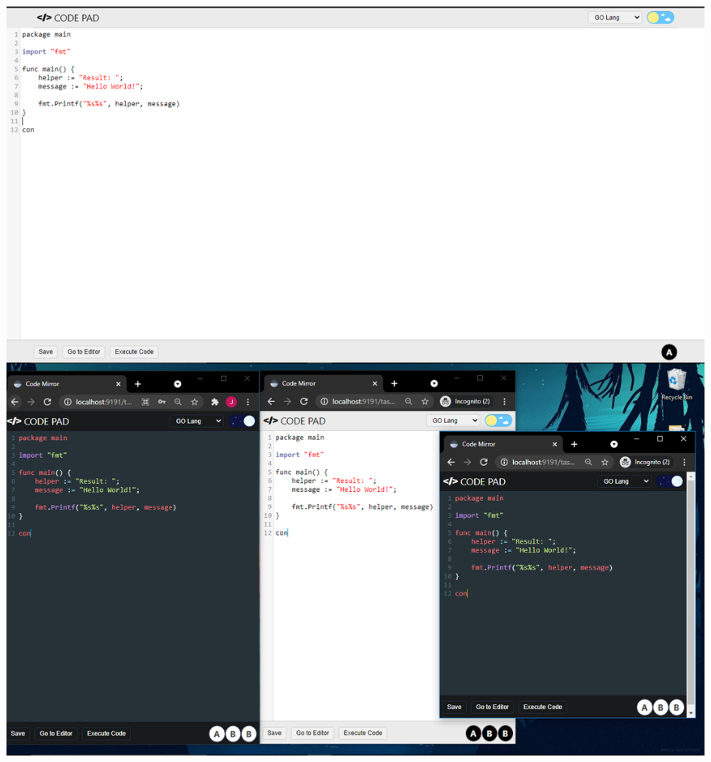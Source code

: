 <img src="./screenshots/task-area-light.PNG" align="center" height="100%" width="100%" >

<img src="./screenshots/multi-user-editing.PNG" align="center" height="100%" width="100%" >
